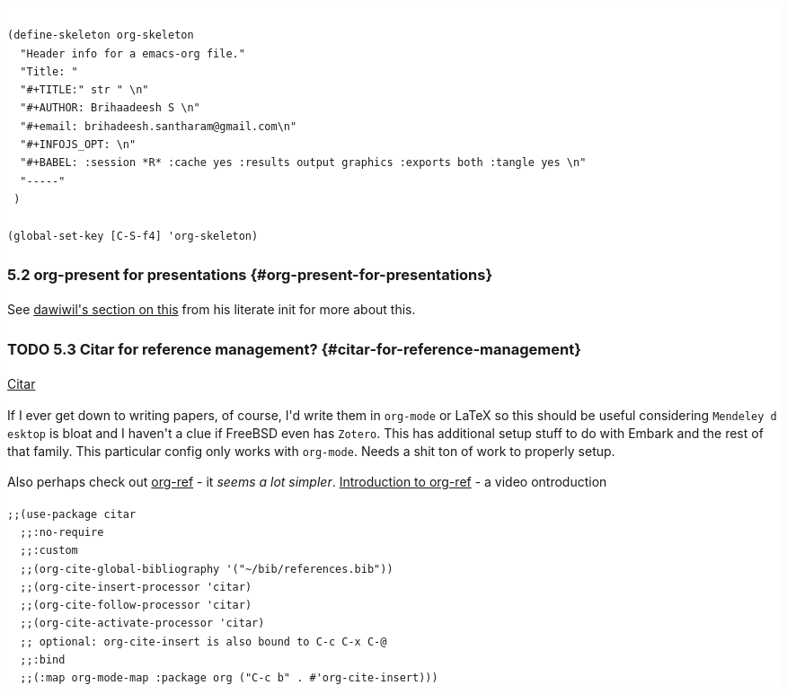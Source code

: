 

```emacs-lisp

(define-skeleton org-skeleton
  "Header info for a emacs-org file."
  "Title: "
  "#+TITLE:" str " \n"
  "#+AUTHOR: Brihaadeesh S \n"
  "#+email: brihadeesh.santharam@gmail.com\n"
  "#+INFOJS_OPT: \n"
  "#+BABEL: :session *R* :cache yes :results output graphics :exports both :tangle yes \n"
  "-----"
 )

(global-set-key [C-S-f4] 'org-skeleton)

```


### <span class="section-num">5.2</span> org-present for presentations {#org-present-for-presentations}

See [dawiwil's section on this](https://github.com/daviwil/dotfiles/blob/9776d65c4486f2fa08ec60a06e86ecb6d2c40085/Emacs.org#presentations) from his literate init for more about
this.


### <span class="org-todo todo TODO">TODO</span> <span class="section-num">5.3</span> Citar for reference management? {#citar-for-reference-management}

[Citar](https://github.com/bdarcus/citar)

If I ever get down to writing papers, of course, I'd write them in
`org-mode` or LaTeX so this should be useful considering `Mendeley
desktop` is bloat and I haven't a clue if FreeBSD even has
`Zotero`. This has additional setup stuff to do with Embark and the
rest of that family. This particular config only works with
`org-mode`. Needs a shit ton of work to properly setup.

Also perhaps check out [org-ref](https://github.com/jkitchin/org-ref) - it _seems a lot
simpler_. [Introduction to org-ref](https://www.youtube.com/watch?v=2t925KRBbFc) - a video ontroduction

```emacs-lisp
;;(use-package citar
  ;;:no-require
  ;;:custom
  ;;(org-cite-global-bibliography '("~/bib/references.bib"))
  ;;(org-cite-insert-processor 'citar)
  ;;(org-cite-follow-processor 'citar)
  ;;(org-cite-activate-processor 'citar)
  ;; optional: org-cite-insert is also bound to C-c C-x C-@
  ;;:bind
  ;;(:map org-mode-map :package org ("C-c b" . #'org-cite-insert)))
```
